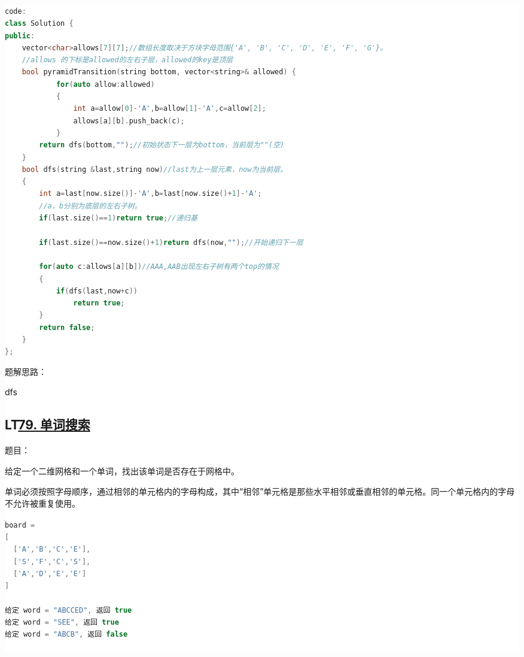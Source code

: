 

```c++
code:
class Solution {
public:
    vector<char>allows[7][7];//数组长度取决于方块字母范围{'A', 'B', 'C', 'D', 'E', 'F', 'G'}。 
    //allows 的下标是allowed的左右子层，allowed的key是顶层
    bool pyramidTransition(string bottom, vector<string>& allowed) {
            for(auto allow:allowed)
            {
                int a=allow[0]-'A',b=allow[1]-'A',c=allow[2];
                allows[a][b].push_back(c);
            }
        return dfs(bottom,"");//初始状态下一层为bottom，当前层为""(空)
    }
    bool dfs(string &last,string now)//last为上一层元素，now为当前层。
    {
        int a=last[now.size()]-'A',b=last[now.size()+1]-'A';
        //a，b分别为底层的左右子树。
        if(last.size()==1)return true;//递归基
        
        if(last.size()==now.size()+1)return dfs(now,"");//开始递归下一层
        
        for(auto c:allows[a][b])//AAA,AAB出现左右子树有两个top的情况
        {
            if(dfs(last,now+c))
                return true;
        }
        return false;
    }
};
```

题解思路：

dfs

## LT[79. 单词搜索](https://leetcode-cn.com/problems/word-search/)

题目：

给定一个二维网格和一个单词，找出该单词是否存在于网格中。

单词必须按照字母顺序，通过相邻的单元格内的字母构成，其中“相邻”单元格是那些水平相邻或垂直相邻的单元格。同一个单元格内的字母不允许被重复使用。

```c++
board =
[
  ['A','B','C','E'],
  ['S','F','C','S'],
  ['A','D','E','E']
]

给定 word = "ABCCED", 返回 true
给定 word = "SEE", 返回 true
给定 word = "ABCB", 返回 false
 

```

